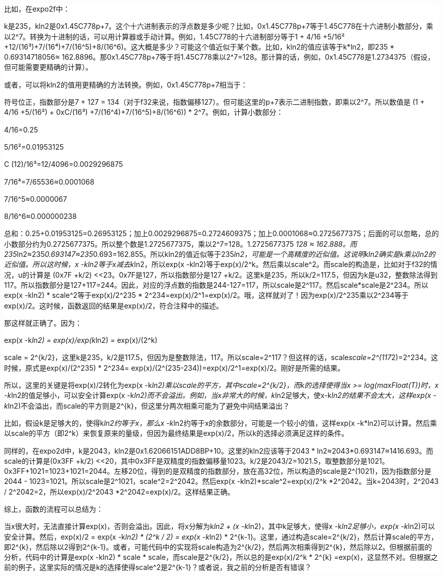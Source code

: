 比如，在expo2f中：

k是235，kln2是0x1.45C778p+7。这个十六进制表示的浮点数是多少呢？比如，0x1.45C778p+7等于1.45C778在十六进制小数部分，乘以2^7。转换为十进制的话，可以用计算器或手动计算。例如，1.45C778的十六进制部分等于1 + 4/16 +5/16² +12/(16³)+7/(16⁴)+7/(16^5)+8/(16^6)。这大概是多少？可能这个值近似于某个数。比如，kln2的值应该等于k*ln2，即235 * 0.69314718056≈ 162.8896。那0x1.45C778p+7等于将1.45C778乘以2^7=128。那计算的话，例如，0x1.45C778是1.2734375（假设，但可能需要更精确的计算）。

或者，可以将kln2的值用更精确的方法转换。例如，0x1.45C778p+7相当于：

符号位正，指数部分是7 + 127 = 134（对于f32来说，指数偏移127）。但可能这里的p+7表示二进制指数，即乘以2^7。所以数值是 (1 + 4/16 +5/(16²) + 0xC/(16³) +7/(16^4)+7/(16^5)+8/(16^6)) * 2^7。例如，计算小数部分：

4/16=0.25

5/16²=0.01953125

C (12)/16³=12/4096=0.0029296875

7/16⁴=7/65536≈0.0001068

7/16^5≈0.0000067

8/16^6≈0.000000238

总和：0.25+0.01953125=0.26953125；加上0.0029296875=0.2724609375；加上0.0001068≈0.2725677375；后面的可以忽略，总的小数部分约为0.2725677375。所以整个数是1.2725677375，乘以2^7=128。1.2725677375 *128 ≈ 162.888。而235*ln2≈235*0.693147≈235*0.693=162.855。所以kln2的值近似等于235*ln2，可能是一个高精度的近似值。这说明kln2确实是k乘以ln2的近似值。所以这时候，x -kln2等于x减去k*ln2，所以exp(x -kln2)等于exp(x)/2^k。然后乘以scale^2。而scale的构造是，比如对于f32的情况，u的计算是 (0x7F +k/2) <<23。0x7F是127，所以指数部分是127 +k/2。这里k是235，所以k/2=117.5，但因为k是u32，整数除法得到117。所以指数部分是127+117=244。因此，对应的浮点数的指数是244-127=117，所以scale是2^117。然后scale*scale是2^234。所以exp(x -kln2) * scale^2等于exp(x)/2^235 * 2^234=exp(x)/2^1=exp(x)/2。哦，这样就对了！因为exp(x)/2^235乘以2^234等于exp(x)/2。这时候，函数返回的结果是exp(x)/2，符合注释中的描述。

那这样就正确了。因为：

exp(x -k*ln2) = exp(x)/exp(k*ln2) = exp(x)/(2^k)

scale = 2^{k/2}，这里k是235，k/2是117.5，但因为是整数除法，117。所以scale=2^117？但这样的话，scale*scale=2^(117*2)=2^234。这时候，原式是exp(x)/(2^235) * 2^234= exp(x)/(2^(235-234))=exp(x)/2^1=exp(x)/2。刚好是所需的结果。

所以，这里的关键是将exp(x)/2转化为exp(x -k*ln2)乘以scale的平方，其中scale=2^{k/2}，而k的选择使得当x >= log(maxFloat(T))时，x -k*ln2的值足够小，可以安全计算exp(x -k*ln2)而不会溢出。例如，当x非常大的时候，k*ln2足够大，使x-k*ln2的结果不会太大，这样exp(x -k*ln2)不会溢出，而scale的平方则是2^{k}，但这里分两次相乘可能为了避免中间结果溢出？

比如，假设k是足够大的，使得k*ln2约等于x，那么x -k*ln2约等于x的余数部分，可能是一个较小的值，这样exp(x -k*ln2)可以计算。然后乘以scale的平方（即2^k）来恢复原来的量级，但因为最终结果是exp(x)/2，所以k的选择必须满足这样的条件。

同样的，在expo2d中，k是2043，kln2是0x1.62066151ADD8BP+10。这里的kln2应该等于2043 * ln2≈2043*0.693147≈1416.693。而scale的计算是(0x3FF +k/2) <<20，其中0x3FF是双精度的指数偏移量1023。k/2是2043/2=1021.5，取整数部分是1021。0x3FF+1021=1023+1021=2044。左移20位，得到的是双精度的指数部分，放在高32位，所以构造的scale是2^(1021)，因为指数部分是2044 - 1023=1021。所以scale是2^1021，scale^2=2^2042。然后exp(x -kln2)*scale^2=exp(x)/2^k *2^2042。当k=2043时，2^2043 / 2^2042=2，所以exp(x)/2^2043 *2^2042=exp(x)/2。这样结果正确。

综上，函数的流程可以总结为：

当x很大时，无法直接计算exp(x)，否则会溢出。因此，将x分解为k*ln2 + (x -k*ln2)，其中k足够大，使得x -k*ln2足够小，exp(x -k*ln2)可以安全计算。然后，exp(x)/2 = exp(x -k*ln2) * (2^k / 2) = exp(x -k*ln2) * 2^{k-1}。这里，通过构造scale=2^{k/2}，然后计算scale的平方，即2^{k}，然后除以2得到2^{k-1}。或者，可能代码中的实现将scale构造为2^{k/2}，然后两次相乘得到2^{k}，然后除以2。但根据前面的分析，代码中的计算是exp(x -kln2) * scale * scale，而scale是2^{k/2}，所以总的是exp(x)/2^k * 2^{k} =exp(x)，这显然不对。但根据之前的例子，这里实际的情况是k的选择使得scale^2是2^{k-1}？或者说，我之前的分析是否有错误？
